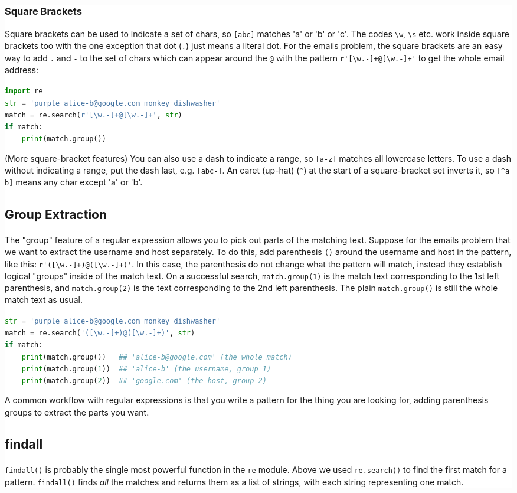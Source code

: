 ### Square Brackets

Square brackets can be used to indicate a set of chars, so `[abc]`
matches 'a' or 'b' or 'c'. The codes `\w`, `\s` etc. work inside square
brackets too with the one exception that dot (`.`) just means a literal
dot. For the emails problem, the square brackets are an easy way to add
`.` and `-` to the set of chars which can appear around the `@` with the
pattern `r'[\w.-]+@[\w.-]+'` to get the whole email address:

```python
import re
str = 'purple alice-b@google.com monkey dishwasher'
match = re.search(r'[\w.-]+@[\w.-]+', str)
if match:
    print(match.group())
```

(More square-bracket features) You can also use a dash to indicate a
range, so `[a-z]` matches all lowercase letters. To use a dash without
indicating a range, put the dash last, e.g. `[abc-]`. An caret (up-hat) (`^`) at
the start of a square-bracket set inverts it, so `[^ab]` means any char
except 'a' or 'b'.

Group Extraction
----------------

The "group" feature of a regular expression allows you to pick out parts
of the matching text. Suppose for the emails problem that we want to
extract the username and host separately. To do this, add parenthesis `()`
around the username and host in the pattern, like this:
`r'([\w.-]+)@([\w.-]+)'`. In this case, the parenthesis do not
change what the pattern will match, instead they establish logical
"groups" inside of the match text. On a successful search,
`match.group(1)` is the match text corresponding to the 1st left
parenthesis, and `match.group(2)` is the text corresponding to the 2nd
left parenthesis. The plain `match.group()` is still the whole match text
as usual.

```python
str = 'purple alice-b@google.com monkey dishwasher'
match = re.search('([\w.-]+)@([\w.-]+)', str)
if match:
    print(match.group())   ## 'alice-b@google.com' (the whole match)
    print(match.group(1))  ## 'alice-b' (the username, group 1)
    print(match.group(2))  ## 'google.com' (the host, group 2)
```

A common workflow with regular expressions is that you write a pattern
for the thing you are looking for, adding parenthesis groups to extract
the parts you want.

findall
-------

`findall()` is probably the single most powerful function in the `re`
module. Above we used `re.search()` to find the first match for a pattern.
`findall()` finds *all* the matches and returns them as a list of
strings, with each string representing one match.
